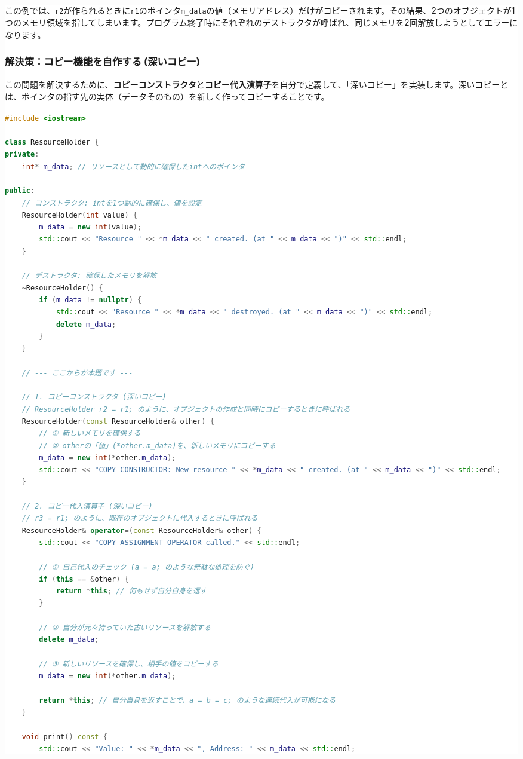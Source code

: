 この例では、`r2`が作られるときに`r1`のポインタ`m_data`の値（メモリアドレス）だけがコピーされます。その結果、2つのオブジェクトが1つのメモリ領域を指してしまいます。プログラム終了時にそれぞれのデストラクタが呼ばれ、同じメモリを2回解放しようとしてエラーになります。

### 解決策：コピー機能を自作する (深いコピー)

この問題を解決するために、**コピーコンストラクタ**と**コピー代入演算子**を自分で定義して、「深いコピー」を実装します。深いコピーとは、ポインタの指す先の実体（データそのもの）を新しく作ってコピーすることです。

```cpp:resource_holder.cpp
#include <iostream>

class ResourceHolder {
private:
    int* m_data; // リソースとして動的に確保したintへのポインタ

public:
    // コンストラクタ: intを1つ動的に確保し、値を設定
    ResourceHolder(int value) {
        m_data = new int(value);
        std::cout << "Resource " << *m_data << " created. (at " << m_data << ")" << std::endl;
    }

    // デストラクタ: 確保したメモリを解放
    ~ResourceHolder() {
        if (m_data != nullptr) {
            std::cout << "Resource " << *m_data << " destroyed. (at " << m_data << ")" << std::endl;
            delete m_data;
        }
    }

    // --- ここからが本題です ---

    // 1. コピーコンストラクタ (深いコピー)
    // ResourceHolder r2 = r1; のように、オブジェクトの作成と同時にコピーするときに呼ばれる
    ResourceHolder(const ResourceHolder& other) {
        // ① 新しいメモリを確保する
        // ② otherの「値」(*other.m_data)を、新しいメモリにコピーする
        m_data = new int(*other.m_data);
        std::cout << "COPY CONSTRUCTOR: New resource " << *m_data << " created. (at " << m_data << ")" << std::endl;
    }

    // 2. コピー代入演算子 (深いコピー)
    // r3 = r1; のように、既存のオブジェクトに代入するときに呼ばれる
    ResourceHolder& operator=(const ResourceHolder& other) {
        std::cout << "COPY ASSIGNMENT OPERATOR called." << std::endl;

        // ① 自己代入のチェック (a = a; のような無駄な処理を防ぐ)
        if (this == &other) {
            return *this; // 何もせず自分自身を返す
        }

        // ② 自分が元々持っていた古いリソースを解放する
        delete m_data;

        // ③ 新しいリソースを確保し、相手の値をコピーする
        m_data = new int(*other.m_data);

        return *this; // 自分自身を返すことで、a = b = c; のような連続代入が可能になる
    }

    void print() const {
        std::cout << "Value: " << *m_data << ", Address: " << m_data << std::endl;
```